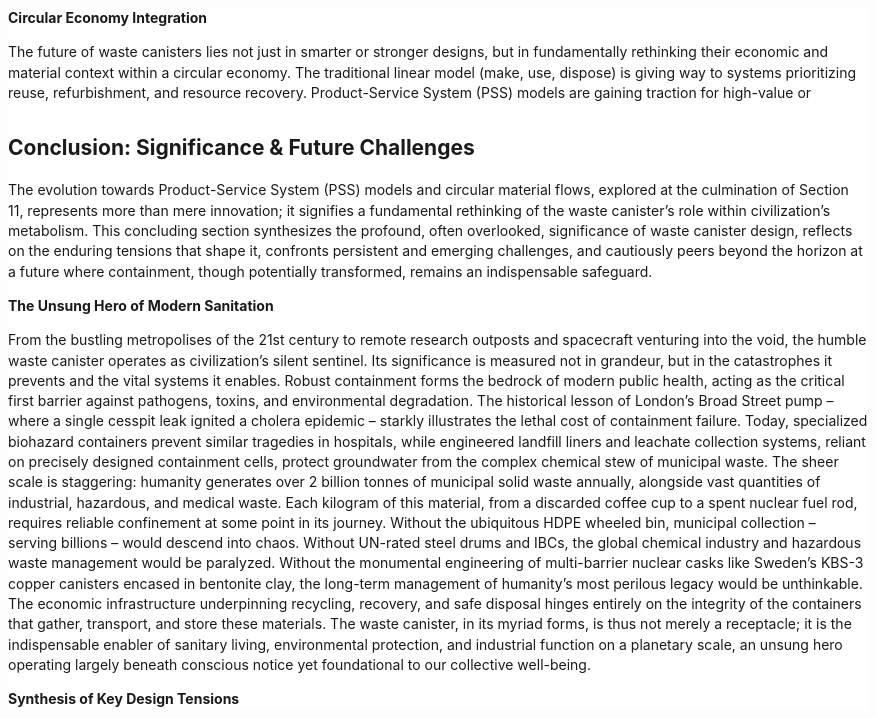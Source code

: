 **Circular Economy Integration**

The future of waste canisters lies not just in smarter or stronger designs, but in fundamentally rethinking their economic and material context within a circular economy. The traditional linear model (make, use, dispose) is giving way to systems prioritizing reuse, refurbishment, and resource recovery. Product-Service System (PSS) models are gaining traction for high-value or

## Conclusion: Significance & Future Challenges

The evolution towards Product-Service System (PSS) models and circular material flows, explored at the culmination of Section 11, represents more than mere innovation; it signifies a fundamental rethinking of the waste canister’s role within civilization’s metabolism. This concluding section synthesizes the profound, often overlooked, significance of waste canister design, reflects on the enduring tensions that shape it, confronts persistent and emerging challenges, and cautiously peers beyond the horizon at a future where containment, though potentially transformed, remains an indispensable safeguard.

**The Unsung Hero of Modern Sanitation**

From the bustling metropolises of the 21st century to remote research outposts and spacecraft venturing into the void, the humble waste canister operates as civilization’s silent sentinel. Its significance is measured not in grandeur, but in the catastrophes it prevents and the vital systems it enables. Robust containment forms the bedrock of modern public health, acting as the critical first barrier against pathogens, toxins, and environmental degradation. The historical lesson of London’s Broad Street pump – where a single cesspit leak ignited a cholera epidemic – starkly illustrates the lethal cost of containment failure. Today, specialized biohazard containers prevent similar tragedies in hospitals, while engineered landfill liners and leachate collection systems, reliant on precisely designed containment cells, protect groundwater from the complex chemical stew of municipal waste. The sheer scale is staggering: humanity generates over 2 billion tonnes of municipal solid waste annually, alongside vast quantities of industrial, hazardous, and medical waste. Each kilogram of this material, from a discarded coffee cup to a spent nuclear fuel rod, requires reliable confinement at some point in its journey. Without the ubiquitous HDPE wheeled bin, municipal collection – serving billions – would descend into chaos. Without UN-rated steel drums and IBCs, the global chemical industry and hazardous waste management would be paralyzed. Without the monumental engineering of multi-barrier nuclear casks like Sweden’s KBS-3 copper canisters encased in bentonite clay, the long-term management of humanity’s most perilous legacy would be unthinkable. The economic infrastructure underpinning recycling, recovery, and safe disposal hinges entirely on the integrity of the containers that gather, transport, and store these materials. The waste canister, in its myriad forms, is thus not merely a receptacle; it is the indispensable enabler of sanitary living, environmental protection, and industrial function on a planetary scale, an unsung hero operating largely beneath conscious notice yet foundational to our collective well-being.

**Synthesis of Key Design Tensions**
